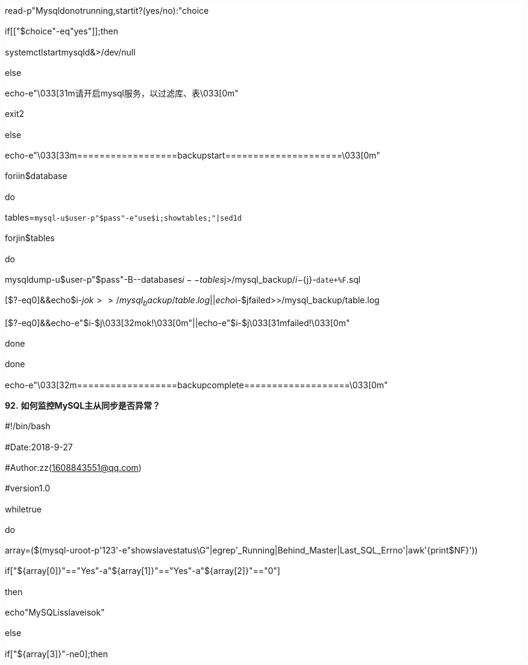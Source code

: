 read-p"Mysqldonotrunning,startit?(yes/no):"choice

if[["$choice"-eq"yes"]];then

systemctlstartmysqld&>/dev/null

else

echo-e"\033[31m请开启mysql服务，以过滤库、表\033[0m"

exit2

else

echo-e"\033[33m==================backupstart=====================\033[0m"

foriin$database

do

tables=`mysql-u$user-p"$pass"-e"use$i;showtables;"|sed1d`

forjin$tables

do

mysqldump-u$user-p"$pass"-B--databases$i--tables$j>/mysql_backup/${i}-${j}-`date+%F`.sql

[$?-eq0]&&echo$i-$jok>>/mysql_backup/table.log||echo$i-$jfailed>>/mysql_backup/table.log

[$?-eq0]&&echo-e"$i-$j\033[32mok!\033[0m"||echo-e"$i-$j\033[31mfailed!\033[0m"

done

done

echo-e"\033[32m==================backupcomplete===================\033[0m"

**92.** **如何监控MySQL主从同步是否异常？**

\#!/bin/bash

\#Date:2018-9-27

\#Author:zz(1608843551@qq.com)

\#version1.0

whiletrue

do

array=($(mysql-uroot-p'123'-e"showslavestatus\G"|egrep'_Running|Behind_Master|Last_SQL_Errno'|awk'{print$NF}'))

if["${array[0]}"=="Yes"-a"${array[1]}"=="Yes"-a"${array[2]}"=="0"]

then

echo"MySQLisslaveisok"

else

if["${array[3]}"-ne0];then
